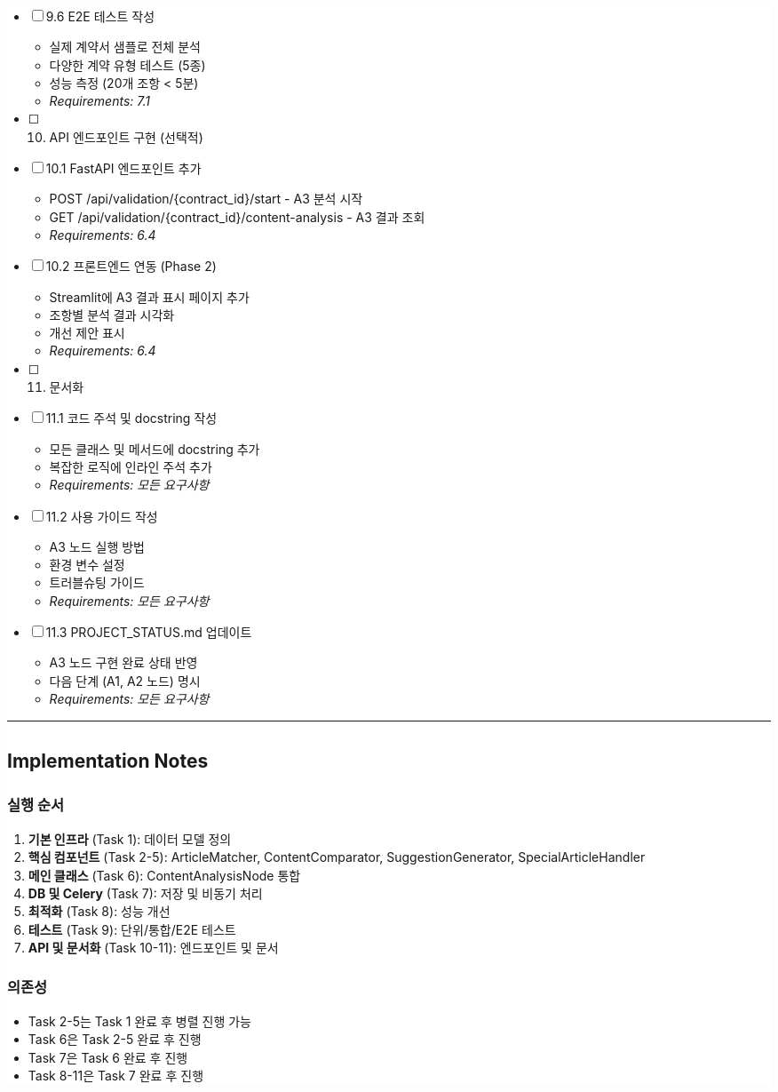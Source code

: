 - [ ] 9.6 E2E 테스트 작성
  - 실제 계약서 샘플로 전체 분석
  - 다양한 계약 유형 테스트 (5종)
  - 성능 측정 (20개 조항 < 5분)
  - _Requirements: 7.1_

- [ ] 10. API 엔드포인트 구현 (선택적)
- [ ] 10.1 FastAPI 엔드포인트 추가
  - POST /api/validation/{contract_id}/start - A3 분석 시작
  - GET /api/validation/{contract_id}/content-analysis - A3 결과 조회
  - _Requirements: 6.4_

- [ ] 10.2 프론트엔드 연동 (Phase 2)
  - Streamlit에 A3 결과 표시 페이지 추가
  - 조항별 분석 결과 시각화
  - 개선 제안 표시
  - _Requirements: 6.4_

- [ ] 11. 문서화
- [ ] 11.1 코드 주석 및 docstring 작성
  - 모든 클래스 및 메서드에 docstring 추가
  - 복잡한 로직에 인라인 주석 추가
  - _Requirements: 모든 요구사항_

- [ ] 11.2 사용 가이드 작성
  - A3 노드 실행 방법
  - 환경 변수 설정
  - 트러블슈팅 가이드
  - _Requirements: 모든 요구사항_

- [ ] 11.3 PROJECT_STATUS.md 업데이트
  - A3 노드 구현 완료 상태 반영
  - 다음 단계 (A1, A2 노드) 명시
  - _Requirements: 모든 요구사항_

---

## Implementation Notes

### 실행 순서
1. **기본 인프라** (Task 1): 데이터 모델 정의
2. **핵심 컴포넌트** (Task 2-5): ArticleMatcher, ContentComparator, SuggestionGenerator, SpecialArticleHandler
3. **메인 클래스** (Task 6): ContentAnalysisNode 통합
4. **DB 및 Celery** (Task 7): 저장 및 비동기 처리
5. **최적화** (Task 8): 성능 개선
6. **테스트** (Task 9): 단위/통합/E2E 테스트
7. **API 및 문서화** (Task 10-11): 엔드포인트 및 문서

### 의존성
- Task 2-5는 Task 1 완료 후 병렬 진행 가능
- Task 6은 Task 2-5 완료 후 진행
- Task 7은 Task 6 완료 후 진행
- Task 8-11은 Task 7 완료 후 진행
